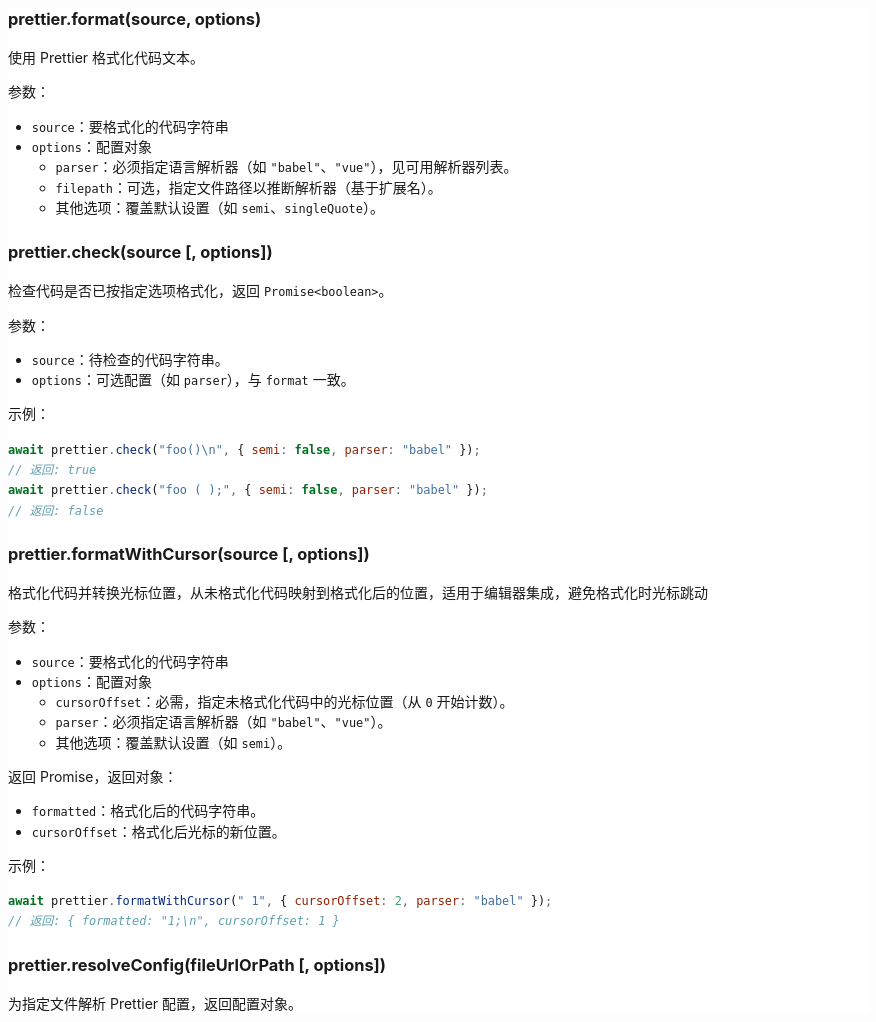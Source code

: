 ### prettier.format(source, options)

使用 Prettier 格式化代码文本。

参数：

- `source`：要格式化的代码字符串
- `options`：配置对象
    - `parser`：必须指定语言解析器（如 `"babel"`、`"vue"`），见可用解析器列表。
    - `filepath`：可选，指定文件路径以推断解析器（基于扩展名）。
    - 其他选项：覆盖默认设置（如 `semi`、`singleQuote`）。

### prettier.check(source [, options])

检查代码是否已按指定选项格式化，返回 `Promise<boolean>`。

参数：

- `source`：待检查的代码字符串。
- `options`：可选配置（如 `parser`），与 `format` 一致。

示例：

```js
await prettier.check("foo()\n", { semi: false, parser: "babel" });
// 返回: true
await prettier.check("foo ( );", { semi: false, parser: "babel" });
// 返回: false
```

### prettier.formatWithCursor(source [, options])

格式化代码并转换光标位置，从未格式化代码映射到格式化后的位置，适用于编辑器集成，避免格式化时光标跳动

参数：

- `source`：要格式化的代码字符串
- `options`：配置对象
    - `cursorOffset`：必需，指定未格式化代码中的光标位置（从 `0` 开始计数）。
    - `parser`：必须指定语言解析器（如 `"babel"`、`"vue"`）。
    - 其他选项：覆盖默认设置（如 `semi`）。

返回 Promise，返回对象：

- `formatted`：格式化后的代码字符串。
- `cursorOffset`：格式化后光标的新位置。

示例：

```js
await prettier.formatWithCursor(" 1", { cursorOffset: 2, parser: "babel" });
// 返回: { formatted: "1;\n", cursorOffset: 1 }
```

### prettier.resolveConfig(fileUrlOrPath [, options])

为指定文件解析 Prettier 配置，返回配置对象。
